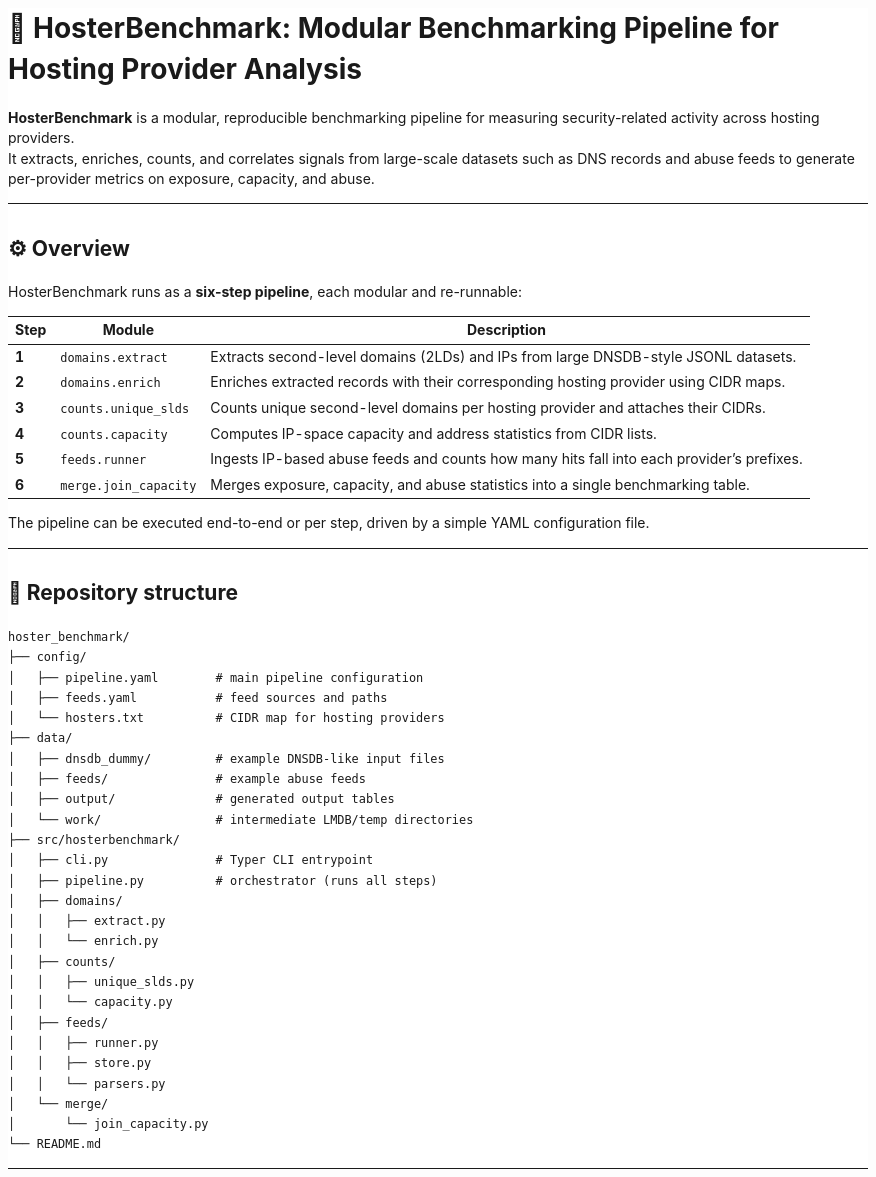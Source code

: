 # 🧭 HosterBenchmark: Modular Benchmarking Pipeline for Hosting Provider Analysis

**HosterBenchmark** is a modular, reproducible benchmarking pipeline for measuring security-related activity across hosting providers.  
It extracts, enriches, counts, and correlates signals from large-scale datasets such as DNS records and abuse feeds to generate per-provider metrics on exposure, capacity, and abuse.

---

## ⚙️ Overview

HosterBenchmark runs as a **six-step pipeline**, each modular and re-runnable:

| Step | Module | Description |
|------|---------|-------------|
| **1** | `domains.extract` | Extracts second-level domains (2LDs) and IPs from large DNSDB-style JSONL datasets. |
| **2** | `domains.enrich` | Enriches extracted records with their corresponding hosting provider using CIDR maps. |
| **3** | `counts.unique_slds` | Counts unique second-level domains per hosting provider and attaches their CIDRs. |
| **4** | `counts.capacity` | Computes IP-space capacity and address statistics from CIDR lists. |
| **5** | `feeds.runner` | Ingests IP-based abuse feeds and counts how many hits fall into each provider’s prefixes. |
| **6** | `merge.join_capacity` | Merges exposure, capacity, and abuse statistics into a single benchmarking table. |

The pipeline can be executed end-to-end or per step, driven by a simple YAML configuration file.

---

## 🧩 Repository structure

```
hoster_benchmark/
├── config/
│   ├── pipeline.yaml        # main pipeline configuration
│   ├── feeds.yaml           # feed sources and paths
│   └── hosters.txt          # CIDR map for hosting providers
├── data/
│   ├── dnsdb_dummy/         # example DNSDB-like input files
│   ├── feeds/               # example abuse feeds
│   ├── output/              # generated output tables
│   └── work/                # intermediate LMDB/temp directories
├── src/hosterbenchmark/
│   ├── cli.py               # Typer CLI entrypoint
│   ├── pipeline.py          # orchestrator (runs all steps)
│   ├── domains/
│   │   ├── extract.py
│   │   └── enrich.py
│   ├── counts/
│   │   ├── unique_slds.py
│   │   └── capacity.py
│   ├── feeds/
│   │   ├── runner.py
│   │   ├── store.py
│   │   └── parsers.py
│   └── merge/
│       └── join_capacity.py
└── README.md
```

---